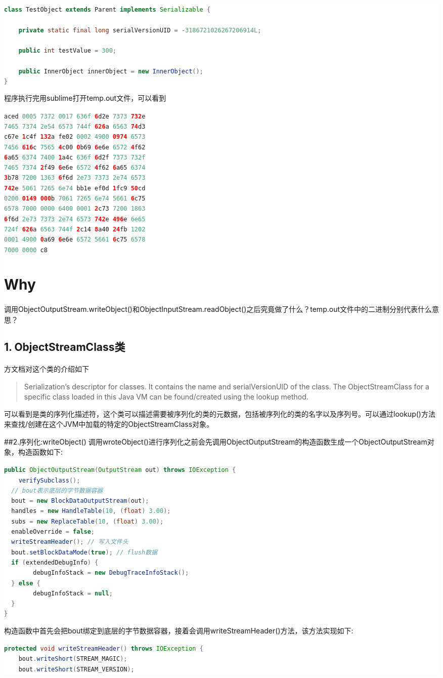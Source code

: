 ```java
class TestObject extends Parent implements Serializable {

    private static final long serialVersionUID = -3186721026267206914L;

    public int testValue = 300;

    public InnerObject innerObject = new InnerObject();
}
```
程序执行完用sublime打开temp.out文件，可以看到
```java
aced 0005 7372 0017 636f 6d2e 7373 732e
7465 7374 2e54 6573 744f 626a 6563 74d3
c67e 1c4f 132a fe02 0002 4900 0974 6573
7456 616c 7565 4c00 0b69 6e6e 6572 4f62
6a65 6374 7400 1a4c 636f 6d2f 7373 732f
7465 7374 2f49 6e6e 6572 4f62 6a65 6374
3b78 7200 1363 6f6d 2e73 7373 2e74 6573
742e 5061 7265 6e74 bb1e ef0d 1fc9 50cd
0200 0149 000b 7061 7265 6e74 5661 6c75
6578 7000 0000 6400 0001 2c73 7200 1863
6f6d 2e73 7373 2e74 6573 742e 496e 6e65
724f 626a 6563 744f 2c14 8a40 24fb 1202
0001 4900 0a69 6e6e 6572 5661 6c75 6578
7000 0000 c8
```
# Why
调用ObjectOutputStream.writeObject()和ObjectInputStream.readObject()之后究竟做了什么？temp.out文件中的二进制分别代表什么意思？
## 1. ObjectStreamClass类

方文档对这个类的介绍如下

> Serialization’s descriptor for classes. It contains the name and serialVersionUID of the class. The ObjectStreamClass for a specific class loaded in this Java VM can be found/created using the lookup method.

可以看到是类的序列化描述符，这个类可以描述需要被序列化的类的元数据，包括被序列化的类的名字以及序列号。可以通过lookup()方法来查找/创建在这个JVM中加载的特定的ObjectStreamClass对象。

##2.序列化:writeObject()
调用wroteObject()进行序列化之前会先调用ObjectOutputStream的构造函数生成一个ObjectOutputStream对象，构造函数如下:
```java
public ObjectOutputStream(OutputStream out) throws IOException {
    verifySubclass();
  // bout表示底层的字节数据容器
  bout = new BlockDataOutputStream(out);
  handles = new HandleTable(10, (float) 3.00);
  subs = new ReplaceTable(10, (float) 3.00);
  enableOverride = false;
  writeStreamHeader(); // 写入文件头
  bout.setBlockDataMode(true); // flush数据
  if (extendedDebugInfo) {
        debugInfoStack = new DebugTraceInfoStack();
  } else {
        debugInfoStack = null;
  }
}
```
构造函数中首先会把bout绑定到底层的字节数据容器，接着会调用writeStreamHeader()方法，该方法实现如下:
```java
protected void writeStreamHeader() throws IOException {
    bout.writeShort(STREAM_MAGIC);
    bout.writeShort(STREAM_VERSION);
```